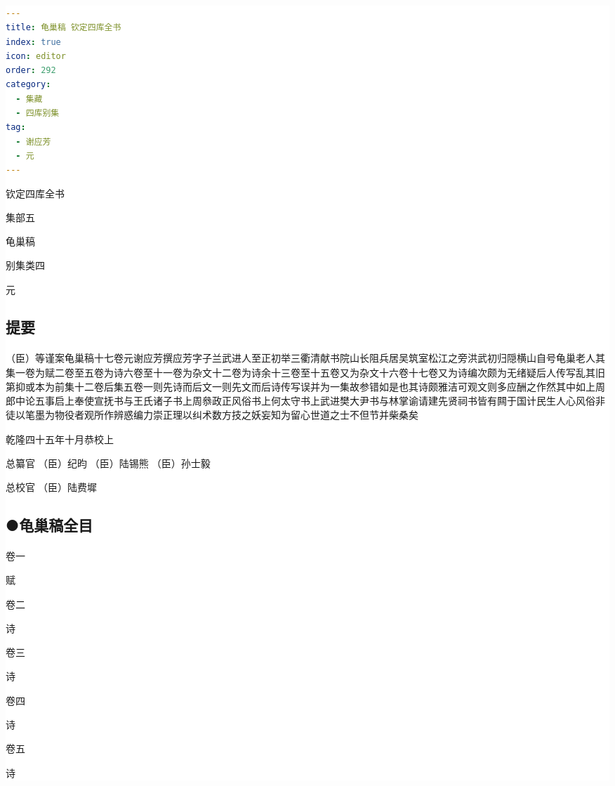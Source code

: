 ```yaml
---
title: 龟巢稿 钦定四库全书
index: true
icon: editor
order: 292
category:
  - 集藏
  - 四库别集
tag:
  - 谢应芳
  - 元
---
```


钦定四库全书  

集部五  

龟巢稿  

别集类四  

元  

## 提要  

（臣）等谨案龟巢稿十七卷元谢应芳撰应芳字子兰武进人至正初举三衢清献书院山长阻兵居吴筑室松江之旁洪武初归隠横山自号龟巢老人其集一卷为赋二卷至五卷为诗六卷至十一卷为杂文十二卷为诗余十三卷至十五卷又为杂文十六卷十七卷又为诗编次颇为无绪疑后人传写乱其旧第抑或本为前集十二卷后集五卷一则先诗而后文一则先文而后诗传写误并为一集故参错如是也其诗颇雅洁可观文则多应酬之作然其中如上周郎中论五事启上奉使宣抚书与王氏诸子书上周叅政正风俗书上何太守书上武进樊大尹书与林掌谕请建先贤祠书皆有闗于国计民生人心风俗非徒以笔墨为物役者观所作辨惑编力崇正理以纠术数方技之妖妄知为留心世道之士不但节并柴桑矣  

乾隆四十五年十月恭校上  

总纂官 （臣）纪昀 （臣）陆锡熊 （臣）孙士毅  

总校官 （臣）陆费墀  

## ●龟巢稿全目  

卷一  

赋  

卷二  

诗  

卷三  

诗  

卷四  

诗  

卷五  

诗  
